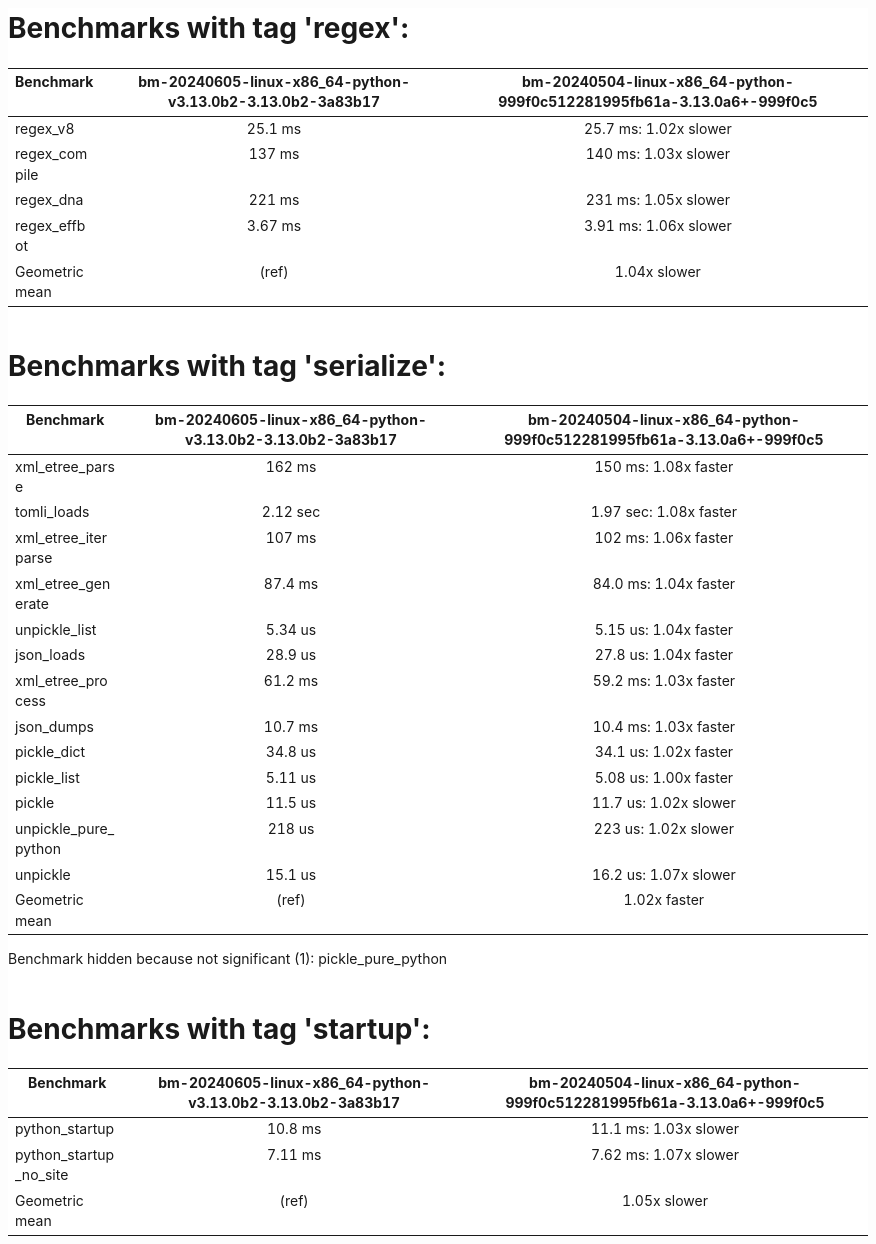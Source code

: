 Benchmarks with tag 'regex':
============================

| Benchmark      | bm-20240605-linux-x86_64-python-v3.13.0b2-3.13.0b2-3a83b17 | bm-20240504-linux-x86_64-python-999f0c512281995fb61a-3.13.0a6+-999f0c5 |
|----------------|:----------------------------------------------------------:|:----------------------------------------------------------------------:|
| regex_v8       | 25.1 ms                                                    | 25.7 ms: 1.02x slower                                                  |
| regex_compile  | 137 ms                                                     | 140 ms: 1.03x slower                                                   |
| regex_dna      | 221 ms                                                     | 231 ms: 1.05x slower                                                   |
| regex_effbot   | 3.67 ms                                                    | 3.91 ms: 1.06x slower                                                  |
| Geometric mean | (ref)                                                      | 1.04x slower                                                           |

Benchmarks with tag 'serialize':
================================

| Benchmark            | bm-20240605-linux-x86_64-python-v3.13.0b2-3.13.0b2-3a83b17 | bm-20240504-linux-x86_64-python-999f0c512281995fb61a-3.13.0a6+-999f0c5 |
|----------------------|:----------------------------------------------------------:|:----------------------------------------------------------------------:|
| xml_etree_parse      | 162 ms                                                     | 150 ms: 1.08x faster                                                   |
| tomli_loads          | 2.12 sec                                                   | 1.97 sec: 1.08x faster                                                 |
| xml_etree_iterparse  | 107 ms                                                     | 102 ms: 1.06x faster                                                   |
| xml_etree_generate   | 87.4 ms                                                    | 84.0 ms: 1.04x faster                                                  |
| unpickle_list        | 5.34 us                                                    | 5.15 us: 1.04x faster                                                  |
| json_loads           | 28.9 us                                                    | 27.8 us: 1.04x faster                                                  |
| xml_etree_process    | 61.2 ms                                                    | 59.2 ms: 1.03x faster                                                  |
| json_dumps           | 10.7 ms                                                    | 10.4 ms: 1.03x faster                                                  |
| pickle_dict          | 34.8 us                                                    | 34.1 us: 1.02x faster                                                  |
| pickle_list          | 5.11 us                                                    | 5.08 us: 1.00x faster                                                  |
| pickle               | 11.5 us                                                    | 11.7 us: 1.02x slower                                                  |
| unpickle_pure_python | 218 us                                                     | 223 us: 1.02x slower                                                   |
| unpickle             | 15.1 us                                                    | 16.2 us: 1.07x slower                                                  |
| Geometric mean       | (ref)                                                      | 1.02x faster                                                           |

Benchmark hidden because not significant (1): pickle_pure_python

Benchmarks with tag 'startup':
==============================

| Benchmark              | bm-20240605-linux-x86_64-python-v3.13.0b2-3.13.0b2-3a83b17 | bm-20240504-linux-x86_64-python-999f0c512281995fb61a-3.13.0a6+-999f0c5 |
|------------------------|:----------------------------------------------------------:|:----------------------------------------------------------------------:|
| python_startup         | 10.8 ms                                                    | 11.1 ms: 1.03x slower                                                  |
| python_startup_no_site | 7.11 ms                                                    | 7.62 ms: 1.07x slower                                                  |
| Geometric mean         | (ref)                                                      | 1.05x slower                                                           |
